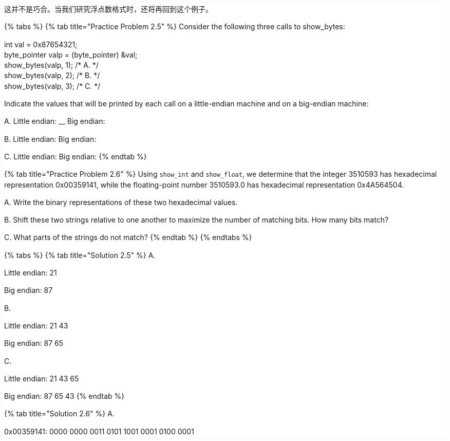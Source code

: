 这并不是巧合。当我们研究浮点数格式时，还将再回到这个例子。

{% tabs %}
{% tab title="Practice Problem 2.5" %}
Consider the following three calls to show\_bytes:&#x20;

int val = 0x87654321; \
byte\_pointer valp = (byte\_pointer) \&val; \
show\_bytes(valp, 1); /\* A. \*/\
show\_bytes(valp, 2); /\* B. \*/ \
show\_bytes(valp, 3); /\* C. \*/&#x20;

Indicate the values that will be printed by each call on a little-endian machine and on a big-endian machine:&#x20;

A. Little endian: __ Big endian:&#x20;

B. Little endian:  Big endian:&#x20;

C. Little endian:  Big endian:
{% endtab %}

{% tab title="Practice Problem 2.6" %}
Using `show_int` and `show_float`, we determine that the integer 3510593 has hexadecimal representation 0x00359141, while the floating-point number 3510593.0 has hexadecimal representation 0x4A564504.&#x20;

A. Write the binary representations of these two hexadecimal values.&#x20;

B. Shift these two strings relative to one another to maximize the number of matching bits. How many bits match?&#x20;

C. What parts of the strings do not match?
{% endtab %}
{% endtabs %}

{% tabs %}
{% tab title="Solution 2.5" %}
A.

Little endian: 21

Big endian: 87

B.

Little endian: 21 43

Big endian: 87 65

C.

Little endian: 21 43 65

Big endian: 87 65 43
{% endtab %}

{% tab title="Solution 2.6" %}
A.

0x00359141:  0000 0000 0011 0101 1001 0001 0100 0001
